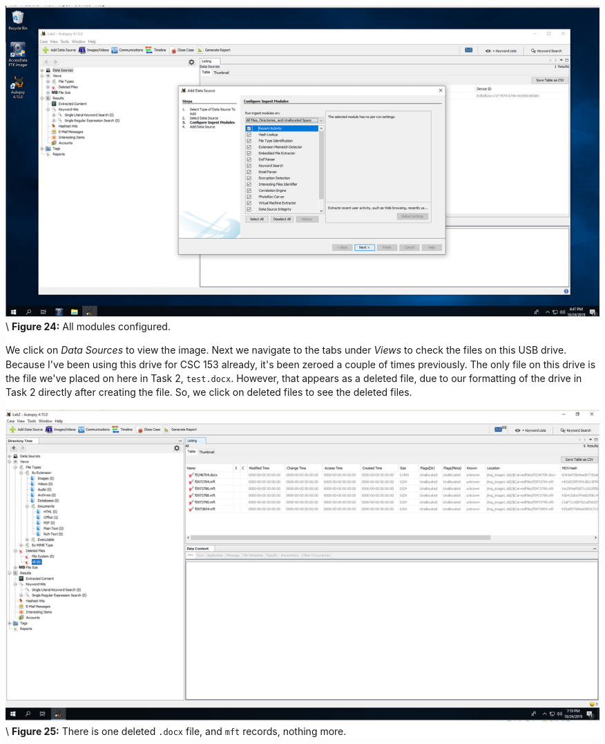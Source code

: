 ![autopsy_all_stuff](./images/autopsy_all_stuff.png)  
\ **Figure 24:** All modules configured.

We click on *Data Sources* to view the image. Next we navigate to the tabs under *Views* to check the files on this USB drive. Because I've been using this drive for CSC 153 already, it's been zeroed a couple of times previously. The only file on this drive is the file we've placed on here in Task 2, `test.docx`.  However, that appears as a deleted file, due to our formatting of the drive in Task 2 directly after creating the file. So, we click on deleted files to see the deleted files.

![all_files](./images/all_files.png)  
\ **Figure 25:** There is one deleted `.docx` file, and `mft` records, nothing more.
